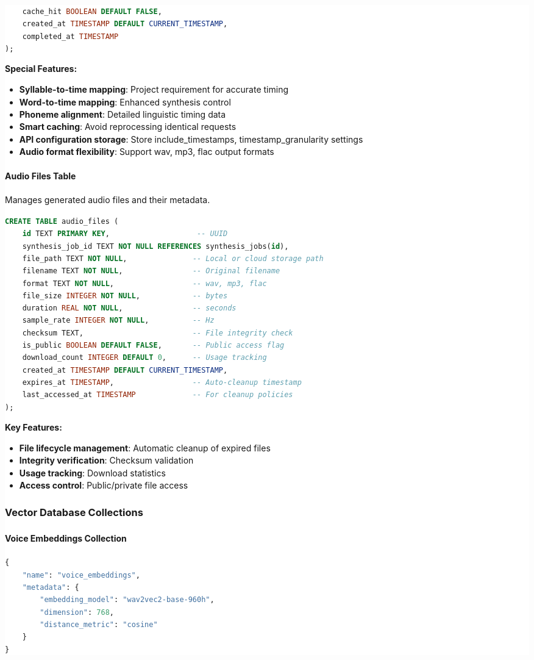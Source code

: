 ```sql
    cache_hit BOOLEAN DEFAULT FALSE,
    created_at TIMESTAMP DEFAULT CURRENT_TIMESTAMP,
    completed_at TIMESTAMP
);
```

**Special Features:**
- **Syllable-to-time mapping**: Project requirement for accurate timing
- **Word-to-time mapping**: Enhanced synthesis control
- **Phoneme alignment**: Detailed linguistic timing data
- **Smart caching**: Avoid reprocessing identical requests
- **API configuration storage**: Store include_timestamps, timestamp_granularity settings
- **Audio format flexibility**: Support wav, mp3, flac output formats

#### Audio Files Table
Manages generated audio files and their metadata.

```sql
CREATE TABLE audio_files (
    id TEXT PRIMARY KEY,                    -- UUID
    synthesis_job_id TEXT NOT NULL REFERENCES synthesis_jobs(id),
    file_path TEXT NOT NULL,               -- Local or cloud storage path
    filename TEXT NOT NULL,                -- Original filename
    format TEXT NOT NULL,                  -- wav, mp3, flac
    file_size INTEGER NOT NULL,            -- bytes
    duration REAL NOT NULL,                -- seconds
    sample_rate INTEGER NOT NULL,          -- Hz
    checksum TEXT,                         -- File integrity check
    is_public BOOLEAN DEFAULT FALSE,       -- Public access flag
    download_count INTEGER DEFAULT 0,      -- Usage tracking
    created_at TIMESTAMP DEFAULT CURRENT_TIMESTAMP,
    expires_at TIMESTAMP,                  -- Auto-cleanup timestamp
    last_accessed_at TIMESTAMP             -- For cleanup policies
);
```

**Key Features:**
- **File lifecycle management**: Automatic cleanup of expired files
- **Integrity verification**: Checksum validation
- **Usage tracking**: Download statistics
- **Access control**: Public/private file access

### Vector Database Collections

#### Voice Embeddings Collection
```python
{
    "name": "voice_embeddings",
    "metadata": {
        "embedding_model": "wav2vec2-base-960h",
        "dimension": 768,
        "distance_metric": "cosine"
    }
}
```
